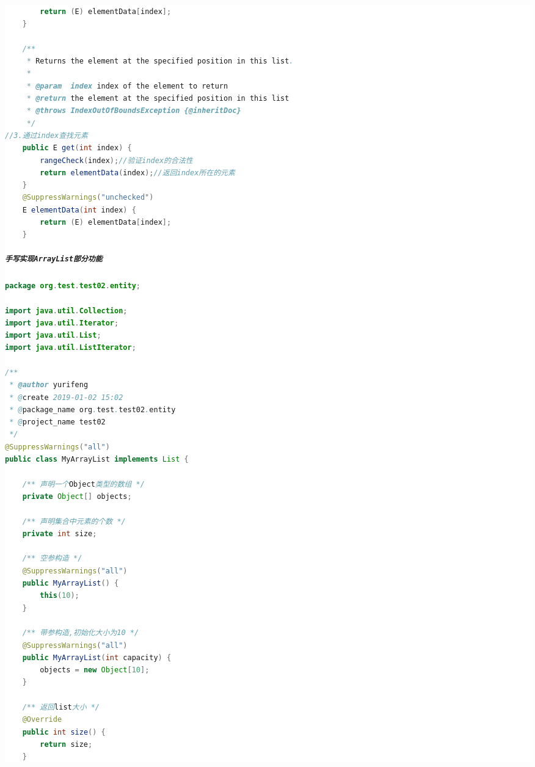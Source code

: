 ````java
        return (E) elementData[index];
    }

	/**
     * Returns the element at the specified position in this list.
     *
     * @param  index index of the element to return
     * @return the element at the specified position in this list
     * @throws IndexOutOfBoundsException {@inheritDoc}
     */
//3.通过index查找元素
    public E get(int index) {
        rangeCheck(index);//验证index的合法性
        return elementData(index);//返回index所在的元素
    }
	@SuppressWarnings("unchecked")
    E elementData(int index) {
        return (E) elementData[index];
    }
````

##### ``手写实现ArrayList部分功能``

````java
package org.test.test02.entity;

import java.util.Collection;
import java.util.Iterator;
import java.util.List;
import java.util.ListIterator;

/**
 * @author yurifeng
 * @create 2019-01-02 15:02
 * @package_name org.test.test02.entity
 * @project_name test02
 */
@SuppressWarnings("all")
public class MyArrayList implements List {

    /** 声明一个Object类型的数组 */
    private Object[] objects;

    /** 声明集合中元素的个数 */
    private int size;

    /** 空参构造 */
    @SuppressWarnings("all")
    public MyArrayList() {
        this(10);
    }

    /** 带参构造,初始化大小为10 */
    @SuppressWarnings("all")
    public MyArrayList(int capacity) {
        objects = new Object[10];
    }

    /** 返回list大小 */
    @Override
    public int size() {
        return size;
    }

````